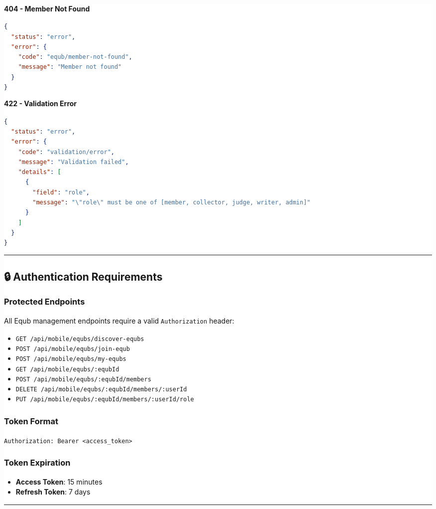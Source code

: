 **404 - Member Not Found**
```json
{
  "status": "error",
  "error": {
    "code": "equb/member-not-found",
    "message": "Member not found"
  }
}
```

**422 - Validation Error**
```json
{
  "status": "error",
  "error": {
    "code": "validation/error",
    "message": "Validation failed",
    "details": [
      {
        "field": "role",
        "message": "\"role\" must be one of [member, collector, judge, writer, admin]"
      }
    ]
  }
}
```

---

## 🔒 Authentication Requirements

### Protected Endpoints
All Equb management endpoints require a valid `Authorization` header:
- `GET /api/mobile/equbs/discover-equbs`
- `POST /api/mobile/equbs/join-equb`
- `POST /api/mobile/equbs/my-equbs`
- `GET /api/mobile/equbs/:equbId`
- `POST /api/mobile/equbs/:equbId/members`
- `DELETE /api/mobile/equbs/:equbId/members/:userId`
- `PUT /api/mobile/equbs/:equbId/members/:userId/role`

### Token Format
```
Authorization: Bearer <access_token>
```

### Token Expiration
- **Access Token**: 15 minutes
- **Refresh Token**: 7 days

---
